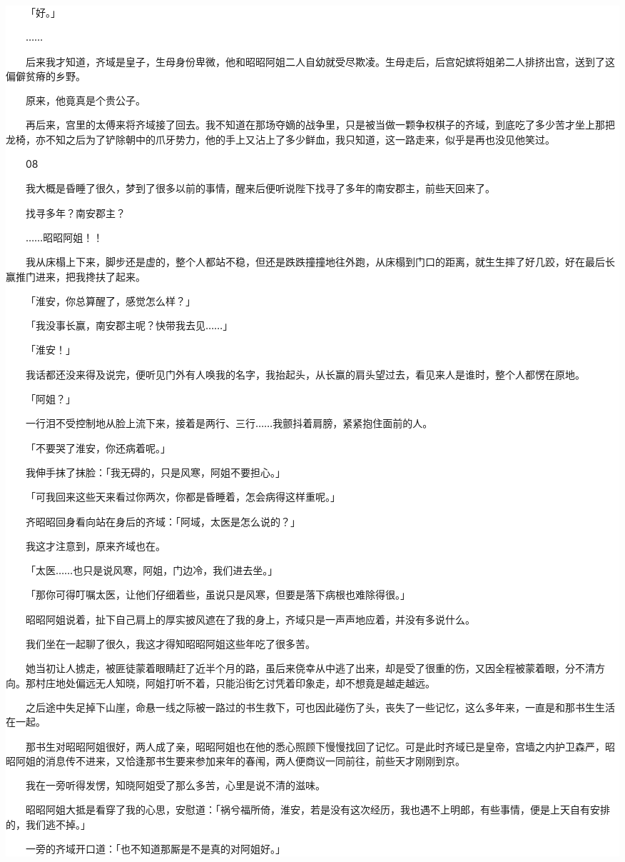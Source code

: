 &emsp;&emsp;「好。」  
  
&emsp;&emsp;……  
  
&emsp;&emsp;后来我才知道，齐域是皇子，生母身份卑微，他和昭昭阿姐二人自幼就受尽欺凌。生母走后，后宫妃嫔将姐弟二人排挤出宫，送到了这偏僻贫瘠的乡野。  
  
&emsp;&emsp;原来，他竟真是个贵公子。  
  
&emsp;&emsp;再后来，宫里的太傅来将齐域接了回去。我不知道在那场夺嫡的战争里，只是被当做一颗争权棋子的齐域，到底吃了多少苦才坐上那把龙椅，亦不知之后为了铲除朝中的爪牙势力，他的手上又沾上了多少鲜血，我只知道，这一路走来，似乎是再也没见他笑过。  
  
&emsp;&emsp;08  
  
&emsp;&emsp;我大概是昏睡了很久，梦到了很多以前的事情，醒来后便听说陛下找寻了多年的南安郡主，前些天回来了。  
  
&emsp;&emsp;找寻多年？南安郡主？  
  
&emsp;&emsp;……昭昭阿姐！！  
  
&emsp;&emsp;我从床榻上下来，脚步还是虚的，整个人都站不稳，但还是跌跌撞撞地往外跑，从床榻到门口的距离，就生生摔了好几跤，好在最后长赢推门进来，把我搀扶了起来。  
  
&emsp;&emsp;「淮安，你总算醒了，感觉怎么样？」  
  
&emsp;&emsp;「我没事长赢，南安郡主呢？快带我去见……」  
  
&emsp;&emsp;「淮安！」  
  
&emsp;&emsp;我话都还没来得及说完，便听见门外有人唤我的名字，我抬起头，从长赢的肩头望过去，看见来人是谁时，整个人都愣在原地。  
  
&emsp;&emsp;「阿姐？」  
  
&emsp;&emsp;一行泪不受控制地从脸上流下来，接着是两行、三行……我颤抖着肩膀，紧紧抱住面前的人。  
  
&emsp;&emsp;「不要哭了淮安，你还病着呢。」  
  
&emsp;&emsp;我伸手抹了抹脸：「我无碍的，只是风寒，阿姐不要担心。」  
  
&emsp;&emsp;「可我回来这些天来看过你两次，你都是昏睡着，怎会病得这样重呢。」  
  
&emsp;&emsp;齐昭昭回身看向站在身后的齐域：「阿域，太医是怎么说的？」  
  
&emsp;&emsp;我这才注意到，原来齐域也在。  
  
&emsp;&emsp;「太医……也只是说风寒，阿姐，门边冷，我们进去坐。」  
  
&emsp;&emsp;「那你可得叮嘱太医，让他们仔细着些，虽说只是风寒，但要是落下病根也难除得很。」  
  
&emsp;&emsp;昭昭阿姐说着，扯下自己肩上的厚实披风遮在了我的身上，齐域只是一声声地应着，并没有多说什么。  
  
&emsp;&emsp;我们坐在一起聊了很久，我这才得知昭昭阿姐这些年吃了很多苦。  
  
&emsp;&emsp;她当初让人掳走，被匪徒蒙着眼睛赶了近半个月的路，虽后来侥幸从中逃了出来，却是受了很重的伤，又因全程被蒙着眼，分不清方向。那村庄地处偏远无人知晓，阿姐打听不着，只能沿街乞讨凭着印象走，却不想竟是越走越远。  
  
&emsp;&emsp;之后途中失足掉下山崖，命悬一线之际被一路过的书生救下，可也因此碰伤了头，丧失了一些记忆，这么多年来，一直是和那书生生活在一起。  
  
&emsp;&emsp;那书生对昭昭阿姐很好，两人成了亲，昭昭阿姐也在他的悉心照顾下慢慢找回了记忆。可是此时齐域已是皇帝，宫墙之内护卫森严，昭昭阿姐的消息传不进来，又恰逢那书生要来参加来年的春闱，两人便商议一同前往，前些天才刚刚到京。  
  
&emsp;&emsp;我在一旁听得发愣，知晓阿姐受了那么多苦，心里是说不清的滋味。  
  
&emsp;&emsp;昭昭阿姐大抵是看穿了我的心思，安慰道：「祸兮福所倚，淮安，若是没有这次经历，我也遇不上明郎，有些事情，便是上天自有安排的，我们逃不掉。」  
  
&emsp;&emsp;一旁的齐域开口道：「也不知道那厮是不是真的对阿姐好。」  
  